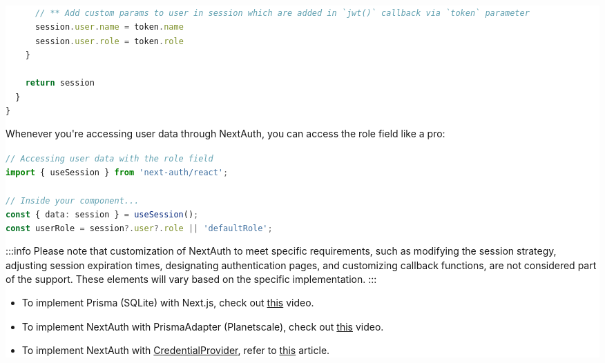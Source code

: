 ```ts title="src/lib/auth.ts" {14,23}
      // ** Add custom params to user in session which are added in `jwt()` callback via `token` parameter
      session.user.name = token.name
      session.user.role = token.role
    }

    return session
  }
}
```

Whenever you're accessing user data through NextAuth, you can access the role field like a pro:

```ts
// Accessing user data with the role field
import { useSession } from 'next-auth/react';

// Inside your component...
const { data: session } = useSession();
const userRole = session?.user?.role || 'defaultRole';
```

:::info
Please note that customization of NextAuth to meet specific requirements, such as modifying the session strategy, adjusting session expiration times, designating authentication pages, and customizing callback functions, are not considered part of the support. These elements will vary based on the specific implementation.
:::

* To implement Prisma (SQLite) with Next.js, check out [this](https://youtu.be/FMnlyi60avU) video.

* To implement NextAuth with PrismaAdapter (Planetscale), check out [this](https://youtu.be/zB7u1r0tc6o) video.

* To implement NextAuth with [CredentialProvider](https://next-auth.js.org/configuration/providers/credentials), refer to [this](/docs/authentication/credentials-provider) article.
